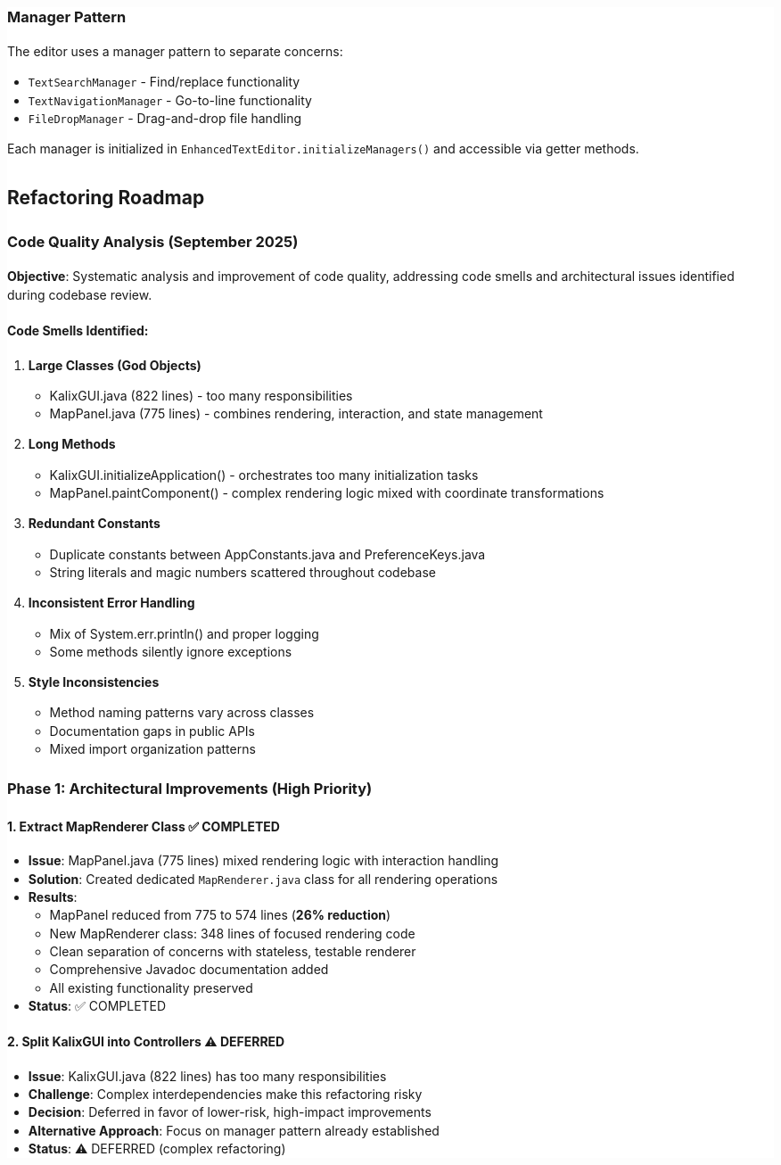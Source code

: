 ### Manager Pattern
The editor uses a manager pattern to separate concerns:
- `TextSearchManager` - Find/replace functionality
- `TextNavigationManager` - Go-to-line functionality
- `FileDropManager` - Drag-and-drop file handling

Each manager is initialized in `EnhancedTextEditor.initializeManagers()` and accessible via getter methods.

## Refactoring Roadmap

### Code Quality Analysis (September 2025)

**Objective**: Systematic analysis and improvement of code quality, addressing code smells and architectural issues identified during codebase review.

#### Code Smells Identified:
1. **Large Classes (God Objects)**
   - KalixGUI.java (822 lines) - too many responsibilities
   - MapPanel.java (775 lines) - combines rendering, interaction, and state management

2. **Long Methods**
   - KalixGUI.initializeApplication() - orchestrates too many initialization tasks
   - MapPanel.paintComponent() - complex rendering logic mixed with coordinate transformations

3. **Redundant Constants**
   - Duplicate constants between AppConstants.java and PreferenceKeys.java
   - String literals and magic numbers scattered throughout codebase

4. **Inconsistent Error Handling**
   - Mix of System.err.println() and proper logging
   - Some methods silently ignore exceptions

5. **Style Inconsistencies**
   - Method naming patterns vary across classes
   - Documentation gaps in public APIs
   - Mixed import organization patterns

### Phase 1: Architectural Improvements (High Priority)

#### 1. Extract MapRenderer Class ✅ COMPLETED
- **Issue**: MapPanel.java (775 lines) mixed rendering logic with interaction handling
- **Solution**: Created dedicated `MapRenderer.java` class for all rendering operations
- **Results**:
  - MapPanel reduced from 775 to 574 lines (**26% reduction**)
  - New MapRenderer class: 348 lines of focused rendering code
  - Clean separation of concerns with stateless, testable renderer
  - Comprehensive Javadoc documentation added
  - All existing functionality preserved
- **Status**: ✅ COMPLETED

#### 2. Split KalixGUI into Controllers ⚠️ DEFERRED
- **Issue**: KalixGUI.java (822 lines) has too many responsibilities
- **Challenge**: Complex interdependencies make this refactoring risky
- **Decision**: Deferred in favor of lower-risk, high-impact improvements
- **Alternative Approach**: Focus on manager pattern already established
- **Status**: ⚠️ DEFERRED (complex refactoring)
